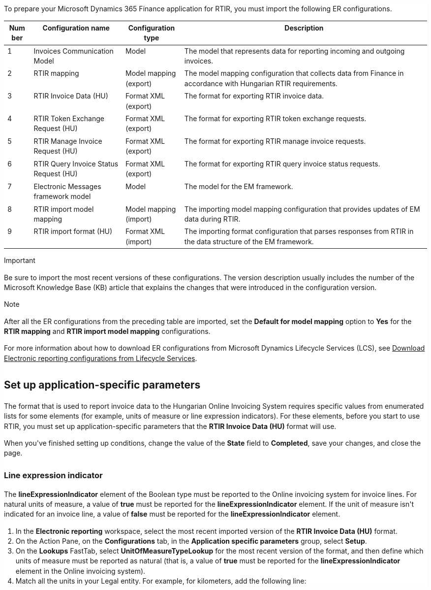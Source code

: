 To prepare your Microsoft Dynamics 365 Finance application for RTIR, you must import the following ER configurations.

| **Number** | **Configuration name**                 | **Configuration type** | **Description**                                                                                                 |
|------------|----------------------------------------|------------------------|-----------------------------------------------------------------------------------------------------------------|
| 1          | Invoices Communication Model           | Model                  | The model that represents data for reporting incoming and outgoing invoices.                                    |
| 2          | RTIR mapping                           | Model mapping (export) | The model mapping configuration that collects data from Finance in accordance with Hungarian RTIR requirements. |
| 3          | RTIR Invoice Data (HU)                 | Format XML (export)    | The format for exporting RTIR invoice data.                                                                     |
| 4          | RTIR Token Exchange Request (HU)       | Format XML (export)    | The format for exporting RTIR token exchange requests.                                                          |
| 5          | RTIR Manage Invoice Request (HU)       | Format XML (export)    | The format for exporting RTIR manage invoice requests.                                                          |
| 6          | RTIR Query Invoice Status Request (HU) | Format XML (export)    | The format for exporting RTIR query invoice status requests.                                                    |
| 7          | Electronic Messages framework model    | Model                  | The model for the EM framework.                                                                                 |
| 8          | RTIR import model mapping              | Model mapping (import) | The importing model mapping configuration that provides updates of EM data during RTIR.                         |
| 9          | RTIR import format (HU)                | Format XML (import)    | The importing format configuration that parses responses from RTIR in the data structure of the EM framework.   |

> [!IMPORTANT]
> Be sure to import the most recent versions of these configurations. The version description usually includes the number of the Microsoft Knowledge Base (KB) article that explains the changes that were introduced in the configuration version.

> [!NOTE]
> After all the ER configurations from the preceding table are imported, set the **Default for model mapping** option to **Yes** for the **RTIR mapping** and **RTIR import model mapping** configurations.

For more information about how to download ER configurations from Microsoft Dynamics Lifecycle Services (LCS), see [Download Electronic reporting configurations from Lifecycle Services](../../fin-ops-core/dev-itpro/analytics/download-electronic-reporting-configuration-lcs.md).

## Set up application-specific parameters

The format that is used to report invoice data to the Hungarian Online Invoicing System requires specific values from enumerated lists for some elements (for example, units of measure or line expression indicators). For these elements, before you start to use RTIR, you must set up application-specific parameters that the **RTIR Invoice Data (HU)** format will use.

When you've finished setting up conditions, change the value of the **State** field to **Completed**, save your changes, and close the page.

### Line expression indicator

The **lineExpressionIndicator** element of the Boolean type must be reported to the Online invoicing system for invoice lines. For natural units of measure, a value of **true** must be reported for the **lineExpressionIndicator** element. If the unit of measure isn't indicated for an invoice line, a value of **false** must be reported for the **lineExpressionIndicator** element.

1. In the **Electronic reporting** workspace, select the most recent imported version of the **RTIR Invoice Data (HU)** format.
2. On the Action Pane, on the **Configurations** tab, in the **Application specific parameters** group, select **Setup**.
3. On the **Lookups** FastTab, select **UnitOfMeasureTypeLookup** for the most recent version of the format, and then define which units of measure must be reported as natural (that is, a value of **true** must be reported for the **lineExpressionIndicator** element in the Online invoicing system).
4. Match all the units in your Legal entity. For example, for kilometers, add the following line:

